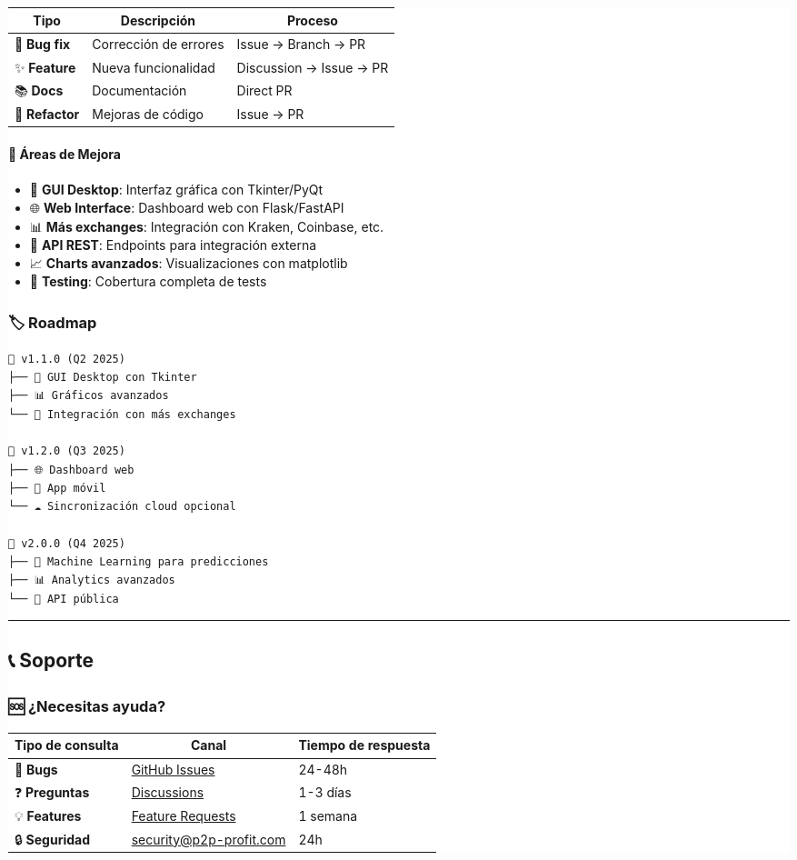 | Tipo | Descripción | Proceso |
|------|-------------|---------|
| 🐛 **Bug fix** | Corrección de errores | Issue → Branch → PR |
| ✨ **Feature** | Nueva funcionalidad | Discussion → Issue → PR |
| 📚 **Docs** | Documentación | Direct PR |
| 🔧 **Refactor** | Mejoras de código | Issue → PR |

#### 🎯 **Áreas de Mejora**

- 📱 **GUI Desktop**: Interfaz gráfica con Tkinter/PyQt
- 🌐 **Web Interface**: Dashboard web con Flask/FastAPI
- 📊 **Más exchanges**: Integración con Kraken, Coinbase, etc.
- 🔄 **API REST**: Endpoints para integración externa
- 📈 **Charts avanzados**: Visualizaciones con matplotlib
- 🧪 **Testing**: Cobertura completa de tests

### 🏷️ **Roadmap**

```
📅 v1.1.0 (Q2 2025)
├── 📱 GUI Desktop con Tkinter
├── 📊 Gráficos avanzados
└── 🔄 Integración con más exchanges

📅 v1.2.0 (Q3 2025)
├── 🌐 Dashboard web
├── 📱 App móvil
└── ☁️ Sincronización cloud opcional

📅 v2.0.0 (Q4 2025)
├── 🤖 Machine Learning para predicciones
├── 📊 Analytics avanzados
└── 🔗 API pública
```

---

## 📞 Soporte

### 🆘 **¿Necesitas ayuda?**

| Tipo de consulta | Canal | Tiempo de respuesta |
|------------------|--------|-------------------|
| 🐛 **Bugs** | [GitHub Issues](https://github.com/user/p2p-profit/issues) | 24-48h |
| ❓ **Preguntas** | [Discussions](https://github.com/user/p2p-profit/discussions) | 1-3 días |
| 💡 **Features** | [Feature Requests](https://github.com/user/p2p-profit/issues/new?template=feature_request.md) | 1 semana |
| 🔒 **Seguridad** | security@p2p-profit.com | 24h |
